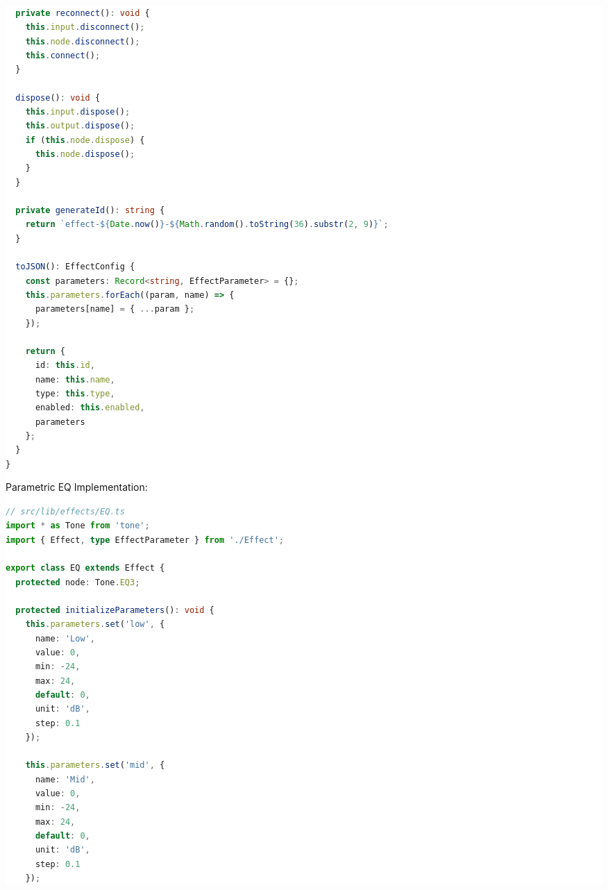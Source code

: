 ```typescript
  private reconnect(): void {
    this.input.disconnect();
    this.node.disconnect();
    this.connect();
  }

  dispose(): void {
    this.input.dispose();
    this.output.dispose();
    if (this.node.dispose) {
      this.node.dispose();
    }
  }

  private generateId(): string {
    return `effect-${Date.now()}-${Math.random().toString(36).substr(2, 9)}`;
  }

  toJSON(): EffectConfig {
    const parameters: Record<string, EffectParameter> = {};
    this.parameters.forEach((param, name) => {
      parameters[name] = { ...param };
    });

    return {
      id: this.id,
      name: this.name,
      type: this.type,
      enabled: this.enabled,
      parameters
    };
  }
}
```

Parametric EQ Implementation:
```typescript
// src/lib/effects/EQ.ts
import * as Tone from 'tone';
import { Effect, type EffectParameter } from './Effect';

export class EQ extends Effect {
  protected node: Tone.EQ3;

  protected initializeParameters(): void {
    this.parameters.set('low', {
      name: 'Low',
      value: 0,
      min: -24,
      max: 24,
      default: 0,
      unit: 'dB',
      step: 0.1
    });

    this.parameters.set('mid', {
      name: 'Mid',
      value: 0,
      min: -24,
      max: 24,
      default: 0,
      unit: 'dB',
      step: 0.1
    });
```